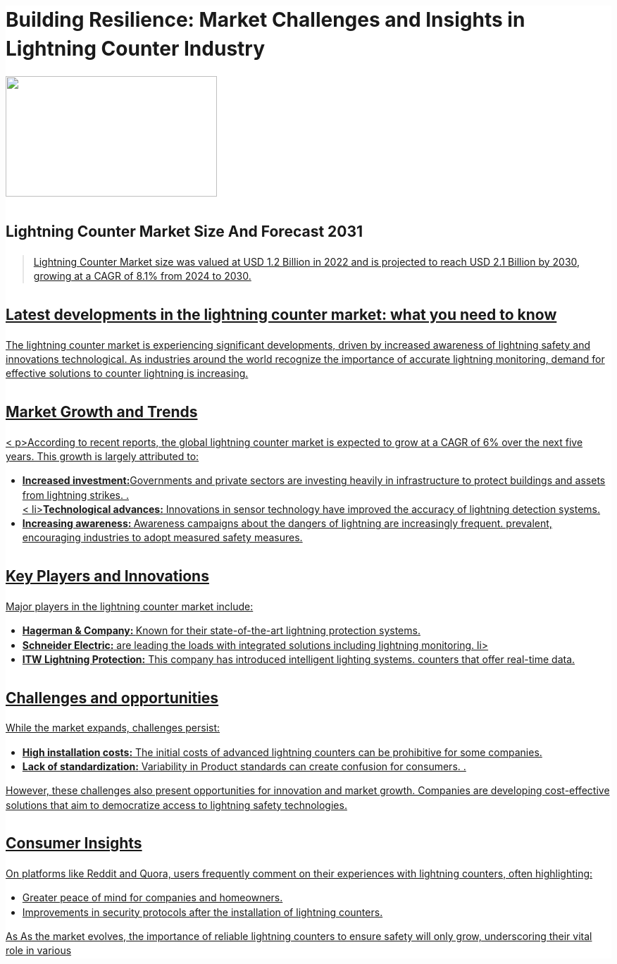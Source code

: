 <h1>Building Resilience: Market Challenges and Insights in Lightning Counter Industry</h1><img src="https://ffe5etoiles.com/wp-content/uploads/2025/01/MST7-300x171.png" alt="" width="300" height="171" class="aligncenter size-medium wp-image-105565" /><h2>Lightning Counter Market Size And Forecast 2031</h2><blockquote><p><p><a href="https://www.verifiedmarketreports.com/download-sample/?rid=453670&utm_source=Github&utm_medium=390" target="_blank">Lightning Counter Market size was valued at USD 1.2 Billion in 2022 and is projected to reach USD 2.1 Billion by 2030, growing at a CAGR of 8.1% from 2024 to 2030.</strong></span></p></p></blockquote><h2>Latest developments in the lightning counter market: what you need to know</h2><p>The lightning counter market is experiencing significant developments, driven by increased awareness of lightning safety and innovations technological. As industries around the world recognize the importance of accurate lightning monitoring, demand for effective solutions to counter lightning is increasing.</p><h2>Market Growth and Trends</h2>< p>According to recent reports, the global lightning counter market is expected to grow at a CAGR of 6% over the next five years. This growth is largely attributed to:</p><ul><li><strong>Increased investment:</strong>Governments and private sectors are investing heavily in infrastructure to protect buildings and assets from lightning strikes. .</li>< li><strong>Technological advances:</strong> Innovations in sensor technology have improved the accuracy of lightning detection systems.</li><li><strong>Increasing awareness: </strong> Awareness campaigns about the dangers of lightning are increasingly frequent. prevalent, encouraging industries to adopt measured safety measures. </li></ul><h2>Key Players and Innovations</h2><p>Major players in the lightning counter market include:</p ><ul><li><strong>Hagerman & Company: </strong> Known for their state-of-the-art lightning protection systems.</li><li><strong>Schneider Electric:</strong> are leading the loads with integrated solutions including lightning monitoring.</strong> li><li><strong>ITW Lightning Protection:</strong> This company has introduced intelligent lighting systems. counters that offer real-time data.</li></ul><h2>Challenges and opportunities</h2><p>While the market expands, challenges persist:</p><ul><li> <strong>High installation costs:</strong> The initial costs of advanced lightning counters can be prohibitive for some companies.</li><li><strong>Lack of standardization:</strong> Variability in Product standards can create confusion for consumers. .</li></ul><p>However, these challenges also present opportunities for innovation and market growth. Companies are developing cost-effective solutions that aim to democratize access to lightning safety technologies.</p><h2>Consumer Insights</h2><p>On platforms like Reddit and Quora, users frequently comment on their experiences with lightning counters, often highlighting:</p><ul><li>Greater peace of mind for companies and homeowners.</li><li>Improvements in security protocols after the installation of lightning counters. </li></ul><p> As As the market evolves, the importance of reliable lightning counters to ensure safety will only grow, underscoring their vital role in various